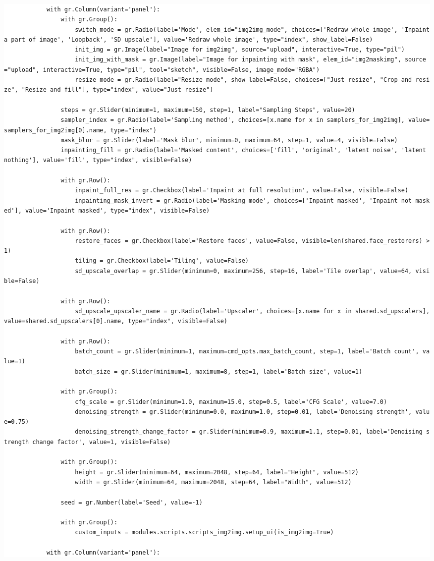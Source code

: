 ```
            with gr.Column(variant='panel'):
                with gr.Group():
                    switch_mode = gr.Radio(label='Mode', elem_id="img2img_mode", choices=['Redraw whole image', 'Inpaint a part of image', 'Loopback', 'SD upscale'], value='Redraw whole image', type="index", show_label=False)
                    init_img = gr.Image(label="Image for img2img", source="upload", interactive=True, type="pil")
                    init_img_with_mask = gr.Image(label="Image for inpainting with mask", elem_id="img2maskimg", source="upload", interactive=True, type="pil", tool="sketch", visible=False, image_mode="RGBA")
                    resize_mode = gr.Radio(label="Resize mode", show_label=False, choices=["Just resize", "Crop and resize", "Resize and fill"], type="index", value="Just resize")

                steps = gr.Slider(minimum=1, maximum=150, step=1, label="Sampling Steps", value=20)
                sampler_index = gr.Radio(label='Sampling method', choices=[x.name for x in samplers_for_img2img], value=samplers_for_img2img[0].name, type="index")
                mask_blur = gr.Slider(label='Mask blur', minimum=0, maximum=64, step=1, value=4, visible=False)
                inpainting_fill = gr.Radio(label='Masked content', choices=['fill', 'original', 'latent noise', 'latent nothing'], value='fill', type="index", visible=False)

                with gr.Row():
                    inpaint_full_res = gr.Checkbox(label='Inpaint at full resolution', value=False, visible=False)
                    inpainting_mask_invert = gr.Radio(label='Masking mode', choices=['Inpaint masked', 'Inpaint not masked'], value='Inpaint masked', type="index", visible=False)

                with gr.Row():
                    restore_faces = gr.Checkbox(label='Restore faces', value=False, visible=len(shared.face_restorers) > 1)
                    tiling = gr.Checkbox(label='Tiling', value=False)
                    sd_upscale_overlap = gr.Slider(minimum=0, maximum=256, step=16, label='Tile overlap', value=64, visible=False)

                with gr.Row():
                    sd_upscale_upscaler_name = gr.Radio(label='Upscaler', choices=[x.name for x in shared.sd_upscalers], value=shared.sd_upscalers[0].name, type="index", visible=False)

                with gr.Row():
                    batch_count = gr.Slider(minimum=1, maximum=cmd_opts.max_batch_count, step=1, label='Batch count', value=1)
                    batch_size = gr.Slider(minimum=1, maximum=8, step=1, label='Batch size', value=1)

                with gr.Group():
                    cfg_scale = gr.Slider(minimum=1.0, maximum=15.0, step=0.5, label='CFG Scale', value=7.0)
                    denoising_strength = gr.Slider(minimum=0.0, maximum=1.0, step=0.01, label='Denoising strength', value=0.75)
                    denoising_strength_change_factor = gr.Slider(minimum=0.9, maximum=1.1, step=0.01, label='Denoising strength change factor', value=1, visible=False)

                with gr.Group():
                    height = gr.Slider(minimum=64, maximum=2048, step=64, label="Height", value=512)
                    width = gr.Slider(minimum=64, maximum=2048, step=64, label="Width", value=512)

                seed = gr.Number(label='Seed', value=-1)

                with gr.Group():
                    custom_inputs = modules.scripts.scripts_img2img.setup_ui(is_img2img=True)

            with gr.Column(variant='panel'):
```